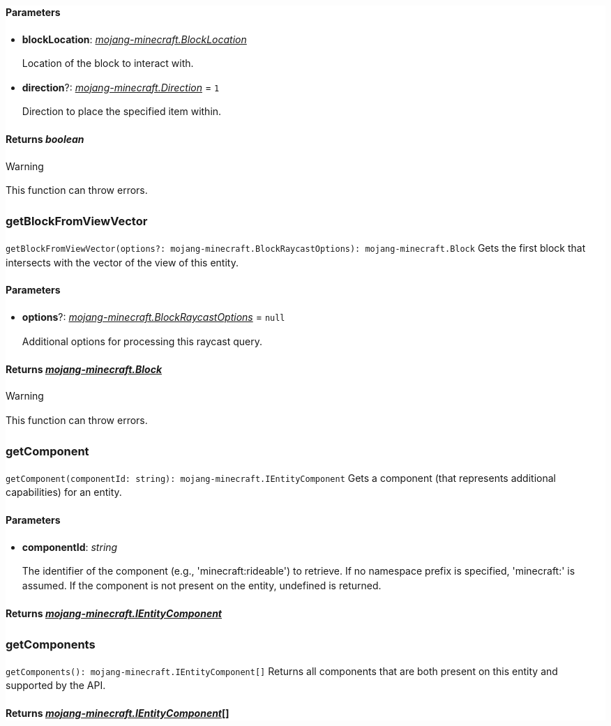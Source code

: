 #### **Parameters**
- **blockLocation**: [*mojang-minecraft.BlockLocation*](../mojang-minecraft/BlockLocation.md)
  
  Location of the block to interact with.
- **direction**?: [*mojang-minecraft.Direction*](../mojang-minecraft/Direction.md) = `1`
  
  Direction to place the specified item within.

#### **Returns** *boolean*
> [!WARNING]
> This function can throw errors.

### **getBlockFromViewVector**
`
getBlockFromViewVector(options?: mojang-minecraft.BlockRaycastOptions): mojang-minecraft.Block
`
Gets the first block that intersects with the vector of the view of this entity.

#### **Parameters**
- **options**?: [*mojang-minecraft.BlockRaycastOptions*](../mojang-minecraft/BlockRaycastOptions.md) = `null`
  
  Additional options for processing this raycast query.

#### **Returns** [*mojang-minecraft.Block*](../mojang-minecraft/Block.md)
> [!WARNING]
> This function can throw errors.

### **getComponent**
`
getComponent(componentId: string): mojang-minecraft.IEntityComponent
`
Gets a component (that represents additional capabilities) for an entity.

#### **Parameters**
- **componentId**: *string*
  
  The identifier of the component (e.g., 'minecraft:rideable') to retrieve. If no namespace prefix is specified, 'minecraft:' is assumed. If the component is not present on the entity, undefined is returned.

#### **Returns** [*mojang-minecraft.IEntityComponent*](../mojang-minecraft/IEntityComponent.md)

### **getComponents**
`
getComponents(): mojang-minecraft.IEntityComponent[]
`
Returns all components that are both present on this entity and supported by the API.

#### **Returns** [*mojang-minecraft.IEntityComponent*](../mojang-minecraft/IEntityComponent.md)[]
